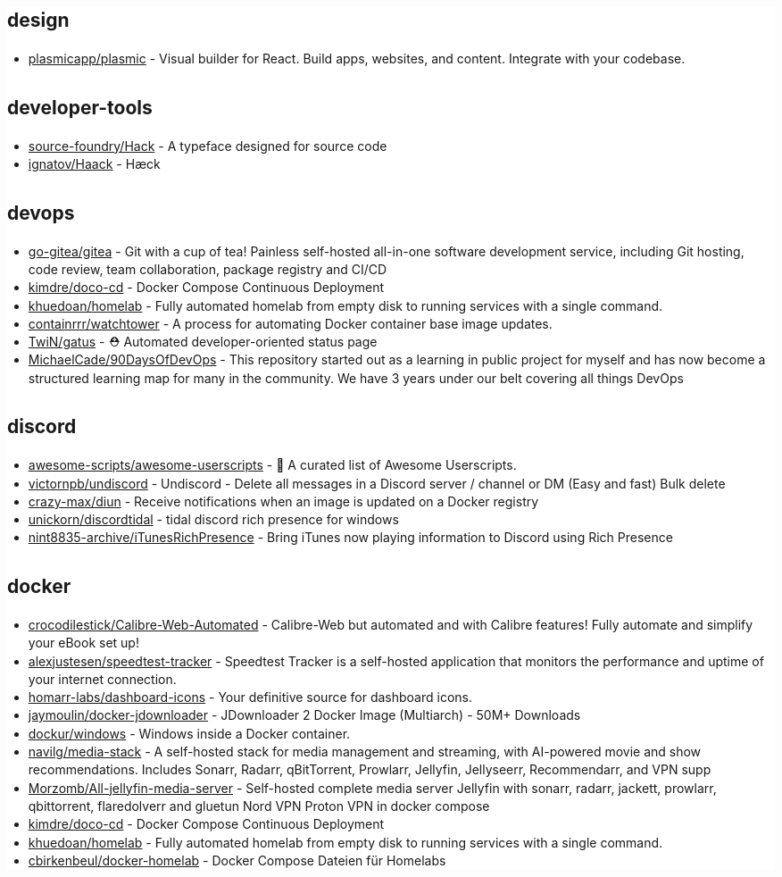 ## design 

- [plasmicapp/plasmic](https://github.com/plasmicapp/plasmic) - Visual builder for React. Build apps, websites, and content. Integrate with your codebase.

## developer-tools 

- [source-foundry/Hack](https://github.com/source-foundry/Hack) - A typeface designed for source code
- [ignatov/Haack](https://github.com/ignatov/Haack) - Hæck

## devops 

- [go-gitea/gitea](https://github.com/go-gitea/gitea) - Git with a cup of tea! Painless self-hosted all-in-one software development service, including Git hosting, code review, team collaboration, package registry and CI/CD
- [kimdre/doco-cd](https://github.com/kimdre/doco-cd) - Docker Compose Continuous Deployment
- [khuedoan/homelab](https://github.com/khuedoan/homelab) - Fully automated homelab from empty disk to running services with a single command.
- [containrrr/watchtower](https://github.com/containrrr/watchtower) - A process for automating Docker container base image updates.
- [TwiN/gatus](https://github.com/TwiN/gatus) - ⛑ Automated developer-oriented status page
- [MichaelCade/90DaysOfDevOps](https://github.com/MichaelCade/90DaysOfDevOps) - This repository started out as a learning in public project for myself and has now become a structured learning map for many in the community. We have 3 years under our belt covering all things DevOps

## discord 

- [awesome-scripts/awesome-userscripts](https://github.com/awesome-scripts/awesome-userscripts) - 📖  A curated list of Awesome Userscripts.
- [victornpb/undiscord](https://github.com/victornpb/undiscord) - Undiscord - Delete all messages in a Discord server / channel or DM (Easy and fast) Bulk delete
- [crazy-max/diun](https://github.com/crazy-max/diun) - Receive notifications when an image is updated on a Docker registry
- [unickorn/discordtidal](https://github.com/unickorn/discordtidal) - tidal discord rich presence for windows
- [nint8835-archive/iTunesRichPresence](https://github.com/nint8835-archive/iTunesRichPresence) - Bring iTunes now playing information to Discord using Rich Presence

## docker 

- [crocodilestick/Calibre-Web-Automated](https://github.com/crocodilestick/Calibre-Web-Automated) - Calibre-Web but automated and with Calibre features! Fully automate and simplify your eBook set up!
- [alexjustesen/speedtest-tracker](https://github.com/alexjustesen/speedtest-tracker) - Speedtest Tracker is a self-hosted application that monitors the performance and uptime of your internet connection.
- [homarr-labs/dashboard-icons](https://github.com/homarr-labs/dashboard-icons) - Your definitive source for dashboard icons.
- [jaymoulin/docker-jdownloader](https://github.com/jaymoulin/docker-jdownloader) - JDownloader 2 Docker Image (Multiarch) - 50M+ Downloads
- [dockur/windows](https://github.com/dockur/windows) - Windows inside a Docker container.
- [navilg/media-stack](https://github.com/navilg/media-stack) - A self-hosted stack for media management and streaming, with AI-powered movie and show recommendations. Includes Sonarr, Radarr, qBitTorrent, Prowlarr, Jellyfin, Jellyseerr, Recommendarr, and VPN supp
- [Morzomb/All-jellyfin-media-server](https://github.com/Morzomb/All-jellyfin-media-server) - Self-hosted complete media server Jellyfin with sonarr, radarr, jackett, prowlarr, qbittorrent, flaredolverr and gluetun Nord VPN Proton VPN in docker compose
- [kimdre/doco-cd](https://github.com/kimdre/doco-cd) - Docker Compose Continuous Deployment
- [khuedoan/homelab](https://github.com/khuedoan/homelab) - Fully automated homelab from empty disk to running services with a single command.
- [cbirkenbeul/docker-homelab](https://github.com/cbirkenbeul/docker-homelab) - Docker Compose Dateien für Homelabs